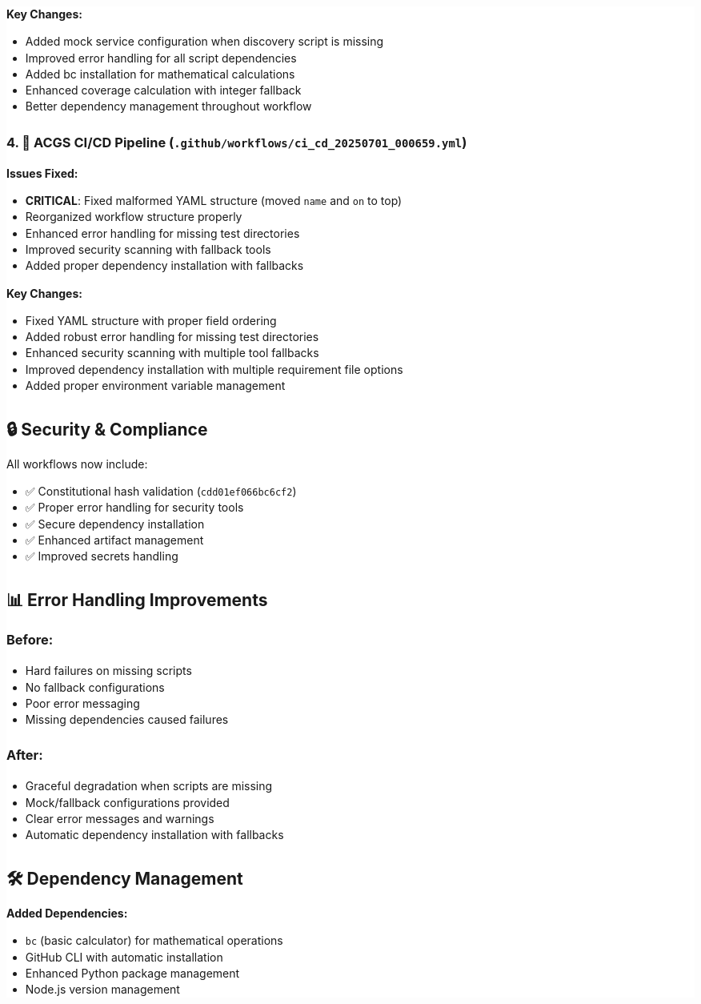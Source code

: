 **Key Changes:**
- Added mock service configuration when discovery script is missing
- Improved error handling for all script dependencies
- Added bc installation for mathematical calculations
- Enhanced coverage calculation with integer fallback
- Better dependency management throughout workflow

### 4. 🔧 ACGS CI/CD Pipeline (`.github/workflows/ci_cd_20250701_000659.yml`)

**Issues Fixed:**
- **CRITICAL**: Fixed malformed YAML structure (moved `name` and `on` to top)
- Reorganized workflow structure properly
- Enhanced error handling for missing test directories
- Improved security scanning with fallback tools
- Added proper dependency installation with fallbacks

**Key Changes:**
- Fixed YAML structure with proper field ordering
- Added robust error handling for missing test directories
- Enhanced security scanning with multiple tool fallbacks
- Improved dependency installation with multiple requirement file options
- Added proper environment variable management

## 🔒 Security & Compliance

All workflows now include:
- ✅ Constitutional hash validation (`cdd01ef066bc6cf2`)
- ✅ Proper error handling for security tools
- ✅ Secure dependency installation
- ✅ Enhanced artifact management
- ✅ Improved secrets handling

## 📊 Error Handling Improvements

### Before:
- Hard failures on missing scripts
- No fallback configurations
- Poor error messaging
- Missing dependencies caused failures

### After:
- Graceful degradation when scripts are missing
- Mock/fallback configurations provided
- Clear error messages and warnings
- Automatic dependency installation with fallbacks

## 🛠️ Dependency Management

**Added Dependencies:**
- `bc` (basic calculator) for mathematical operations
- GitHub CLI with automatic installation
- Enhanced Python package management
- Node.js version management
